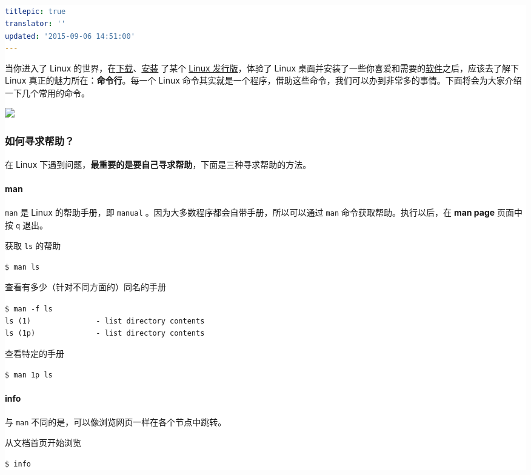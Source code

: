 ```yaml
titlepic: true
translator: ''
updated: '2015-09-06 14:51:00'
---
```


当你进入了 Linux 的世界，在[下载](/article-4130-1.html)、[安装](/article-5893-1.html) 了某个 [Linux 发行版](https://linux.cn/share/distro/)，体验了 Linux 桌面并安装了一些你喜爱和需要的[软件](/article-6042-1.html)之后，应该去了解下 Linux 真正的魅力所在：**命令行**。每一个 Linux 命令其实就是一个程序，借助这些命令，我们可以办到非常多的事情。下面将会为大家介绍一下几个常用的命令。 


![](/data/attachment/album/201509/06/145049z4og8xyjhx4xy8go.jpg)


### 如何寻求帮助？


在 Linux 下遇到问题，**最重要的是要自己寻求帮助**，下面是三种寻求帮助的方法。 


#### man


`man` 是 Linux 的帮助手册，即 `manual` 。因为大多数程序都会自带手册，所以可以通过 `man` 命令获取帮助。执行以后，在 **man page** 页面中按 `q` 退出。


获取 `ls` 的帮助



```
$ man ls
```

查看有多少（针对不同方面的）同名的手册



```
$ man -f ls
ls (1)               - list directory contents
ls (1p)              - list directory contents
```

查看特定的手册



```
$ man 1p ls
```

#### info


与 `man` 不同的是，可以像浏览网页一样在各个节点中跳转。


从文档首页开始浏览



```
$ info
```
